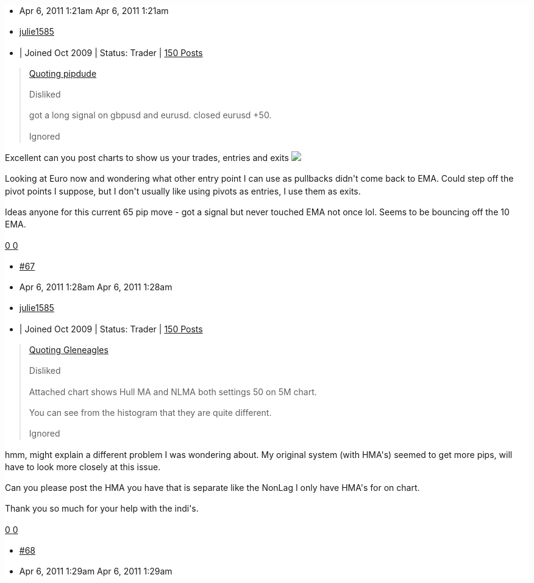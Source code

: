   * Apr 6, 2011 1:21am  Apr 6, 2011 1:21am 

  * [ julie1585](julie1585)

  * | Joined Oct 2009  | Status: Trader | [150 Posts](/search?do=process&provider=Member&searchuser=118395)

> [Quoting pipdude](/thread/post/4523078#post4523078 "View Quoted Post")
> 
> Disliked
> 
> got a long signal on gbpusd and eurusd. closed eurusd +50.
> 
> Ignored

Excellent can you post charts to show us your trades, entries and exits ![](https://resources.faireconomy.media/images/emojis/64/1f60a.png?v=15.1)  
  
Looking at Euro now and wondering what other entry point I can use as pullbacks didn't come back to EMA. Could step off the pivot points I suppose, but I don't usually like using pivots as entries, I use them as exits.   
  
Ideas anyone for this current 65 pip move - got a signal but never touched EMA not once lol. Seems to be bouncing off the 10 EMA. 

[0 ](javascript:void\(0\);) [0 ](javascript:void\(0\);)

  * [#67](/thread/post/4523245#post4523245 "Post Permalink")

  * Apr 6, 2011 1:28am  Apr 6, 2011 1:28am 

  * [ julie1585](julie1585)

  * | Joined Oct 2009  | Status: Trader | [150 Posts](/search?do=process&provider=Member&searchuser=118395)

> [Quoting Gleneagles](/thread/post/4523058#post4523058 "View Quoted Post")
> 
> Disliked
> 
> Attached chart shows Hull MA and NLMA both settings 50 on 5M chart.  
>    
>  You can see from the histogram that they are quite different.
> 
> Ignored

  
hmm, might explain a different problem I was wondering about. My original system (with HMA's) seemed to get more pips, will have to look more closely at this issue.   
  
Can you please post the HMA you have that is separate like the NonLag I only have HMA's for on chart.  
  
Thank you so much for your help with the indi's. 

[0 ](javascript:void\(0\);) [0 ](javascript:void\(0\);)

  * [#68](/thread/post/4523249#post4523249 "Post Permalink")

  * Apr 6, 2011 1:29am  Apr 6, 2011 1:29am 
